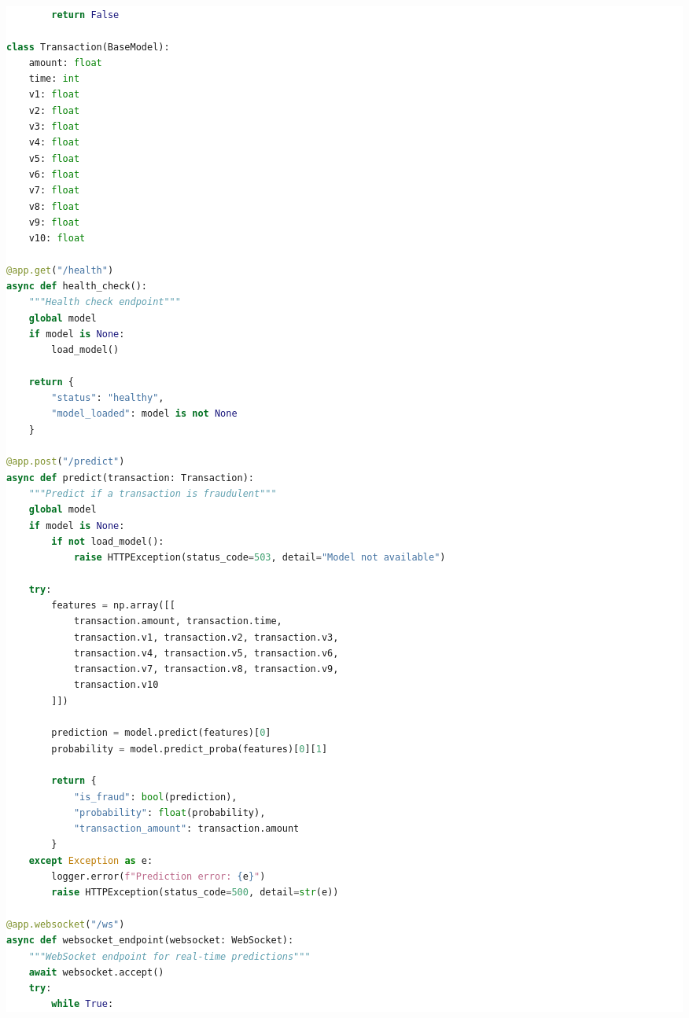 ```python
        return False

class Transaction(BaseModel):
    amount: float
    time: int
    v1: float
    v2: float
    v3: float
    v4: float
    v5: float
    v6: float
    v7: float
    v8: float
    v9: float
    v10: float

@app.get("/health")
async def health_check():
    """Health check endpoint"""
    global model
    if model is None:
        load_model()
    
    return {
        "status": "healthy",
        "model_loaded": model is not None
    }

@app.post("/predict")
async def predict(transaction: Transaction):
    """Predict if a transaction is fraudulent"""
    global model
    if model is None:
        if not load_model():
            raise HTTPException(status_code=503, detail="Model not available")
    
    try:
        features = np.array([[
            transaction.amount, transaction.time,
            transaction.v1, transaction.v2, transaction.v3,
            transaction.v4, transaction.v5, transaction.v6,
            transaction.v7, transaction.v8, transaction.v9,
            transaction.v10
        ]])
        
        prediction = model.predict(features)[0]
        probability = model.predict_proba(features)[0][1]
        
        return {
            "is_fraud": bool(prediction),
            "probability": float(probability),
            "transaction_amount": transaction.amount
        }
    except Exception as e:
        logger.error(f"Prediction error: {e}")
        raise HTTPException(status_code=500, detail=str(e))

@app.websocket("/ws")
async def websocket_endpoint(websocket: WebSocket):
    """WebSocket endpoint for real-time predictions"""
    await websocket.accept()
    try:
        while True:
```